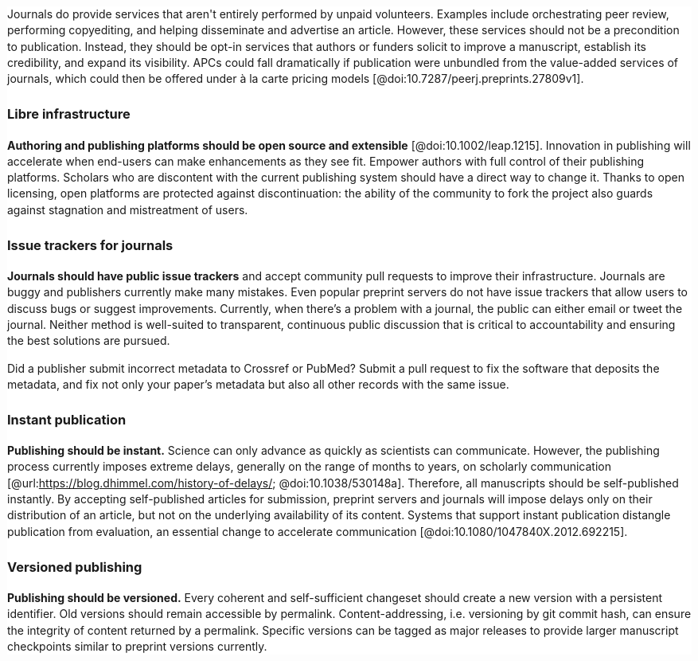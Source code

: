 Journals do provide services that aren't entirely performed by unpaid volunteers.
Examples include orchestrating peer review, performing copyediting, and helping disseminate and advertise an article.
However, these services should not be a precondition to publication.
Instead, they should be opt-in services that authors or funders solicit to improve a manuscript, establish its credibility, and expand its visibility.
APCs could fall dramatically if publication were unbundled from the value-added services of journals, which could then be offered under à la carte pricing models [@doi:10.7287/peerj.preprints.27809v1].

### Libre infrastructure

**Authoring and publishing platforms should be open source and extensible** [@doi:10.1002/leap.1215].
Innovation in publishing will accelerate when end-users can make enhancements as they see fit.
Empower authors with full control of their publishing platforms.
Scholars who are discontent with the current publishing system should have a direct way to change it. Thanks to open licensing, open platforms are protected against discontinuation:
the ability of the community to fork the project also guards against stagnation and mistreatment of users.

### Issue trackers for journals

**Journals should have public issue trackers** and accept community pull requests to improve their infrastructure.
Journals are buggy and publishers currently make many mistakes.
Even popular preprint servers do not have issue trackers that allow users to discuss bugs or suggest improvements.
Currently, when there’s a problem with a journal, the public can either email or tweet the journal.
Neither method is well-suited to transparent, continuous public discussion that is critical to accountability and ensuring the best solutions are pursued.

Did a publisher submit incorrect metadata to Crossref or PubMed?
Submit a pull request to fix the software that deposits the metadata, and fix not only your paper’s metadata but also all other records with the same issue.

### Instant publication

**Publishing should be instant.**
Science can only advance as quickly as scientists can communicate.
However, the publishing process currently imposes extreme delays, generally on the range of months to years, on scholarly communication [@url:https://blog.dhimmel.com/history-of-delays/; @doi:10.1038/530148a].
Therefore, all manuscripts should be self-published instantly.
By accepting self-published articles for submission, preprint servers and journals will impose delays only on their distribution of an article, but not on the underlying availability of its content.
Systems that support instant publication distangle publication from evaluation, an essential change to accelerate communication [@doi:10.1080/1047840X.2012.692215].

### Versioned publishing

**Publishing should be versioned.**
Every coherent and self-sufficient changeset should create a new version with a persistent identifier.
Old versions should remain accessible by permalink.
Content-addressing, i.e. versioning by git commit hash, can ensure the integrity of content returned by a permalink.
Specific versions can be tagged as major releases to provide larger manuscript checkpoints similar to preprint versions currently.
